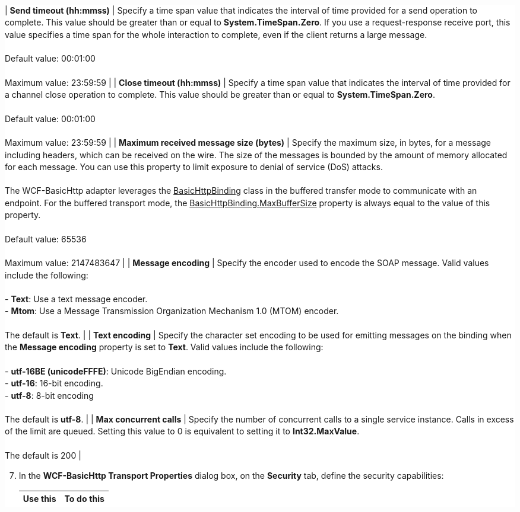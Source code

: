    |        <strong>Send timeout (hh:mmss)</strong>         |                                                                                                                                            Specify a time span value that indicates the interval of time provided for a send operation to complete. This value should be greater than or equal to <strong>System.TimeSpan.Zero</strong>. If you use a request-response receive port, this value specifies a time span for the whole interaction to complete, even if the client returns a large message.<br /><br /> Default value: 00:01:00<br /><br /> Maximum value:  23:59:59                                                                                                                                            |
   |        <strong>Close timeout (hh:mmss)</strong>        |                                                                                                                                                                                                                       Specify a time span value that indicates the interval of time provided for a channel close operation to complete. This value should be greater than or equal to <strong>System.TimeSpan.Zero</strong>.<br /><br /> Default value: 00:01:00<br /><br /> Maximum value:  23:59:59                                                                                                                                                                                                                        |
   | <strong>Maximum received message size (bytes)</strong> | Specify the maximum size, in bytes, for a message including headers, which can be received on the wire. The size of the messages is bounded by the amount of memory allocated for each message. You can use this property to limit exposure to denial of service (DoS) attacks.<br /><br /> The WCF-BasicHttp adapter leverages the [BasicHttpBinding](http://go.microsoft.com/fwlink/?LinkId=81086) class in the buffered transfer mode to communicate with an endpoint. For the buffered transport mode, the [BasicHttpBinding.MaxBufferSize](http://go.microsoft.com/fwlink/?LinkId=80659) property is always equal to the value of this property.<br /><br /> Default value: 65536<br /><br /> Maximum value: 2147483647 |
   |           <strong>Message encoding</strong>            |                                                                                                                                                                                                     Specify the encoder used to encode the SOAP message. Valid values include the following:<br /><br /> -   <strong>Text</strong>: Use a text message encoder.<br />-   <strong>Mtom</strong>: Use a Message Transmission Organization Mechanism 1.0 (MTOM) encoder.<br /><br /> The default is <strong>Text</strong>.                                                                                                                                                                                                      |
   |             <strong>Text encoding</strong>             |                                                                                                                                    Specify the character set encoding to be used for emitting messages on the binding when the <strong>Message encoding</strong> property is set to <strong>Text</strong>. Valid values include the following:<br /><br /> -   <strong>utf-16BE (unicodeFFFE)</strong>: Unicode BigEndian encoding.<br />-   <strong>utf-16</strong>: 16-bit encoding.<br />-   <strong>utf-8</strong>: 8-bit encoding<br /><br /> The default is <strong>utf-8</strong>.                                                                                                                                    |
   |         <strong>Max concurrent calls</strong>          |                                                                                                                                                                                                                                             Specify the number of concurrent calls to a single service instance. Calls in excess of the limit are queued. Setting this value to 0 is equivalent to setting it to <strong>Int32.MaxValue</strong>.<br /><br /> The default is 200                                                                                                                                                                                                                                             |


7. In the **WCF-BasicHttp Transport Properties** dialog box, on the **Security** tab, define the security capabilities:

   |Use this|To do this|  
   |--------------|----------------|  